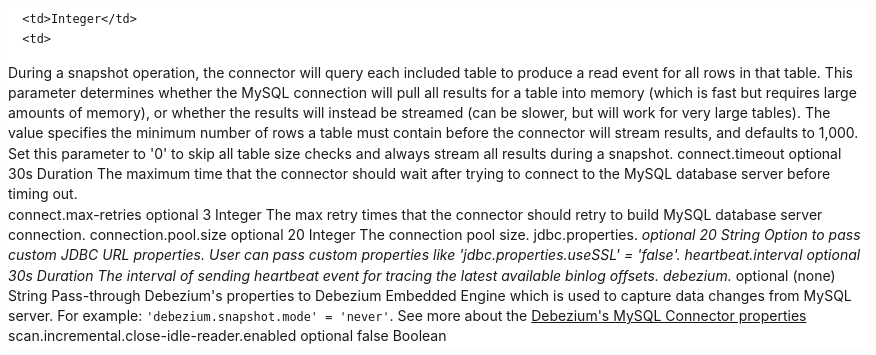       <td>Integer</td>
      <td>	
During a snapshot operation, the connector will query each included table to produce a read event for all rows in that table. This parameter determines whether the MySQL connection will pull all results for a table into memory (which is fast but requires large amounts of memory), or whether the results will instead be streamed (can be slower, but will work for very large tables). The value specifies the minimum number of rows a table must contain before the connector will stream results, and defaults to 1,000. Set this parameter to '0' to skip all table size checks and always stream all results during a snapshot.</td>
    </tr>
    <tr>
          <td>connect.timeout</td>
          <td>optional</td>
          <td style="word-wrap: break-word;">30s</td>
          <td>Duration</td>
          <td>The maximum time that the connector should wait after trying to connect to the MySQL database server before timing out.</td>
    </tr>    
    <tr>
          <td>connect.max-retries</td>
          <td>optional</td>
          <td style="word-wrap: break-word;">3</td>
          <td>Integer</td>
          <td>The max retry times that the connector should retry to build MySQL database server connection.</td>
    </tr>
    <tr>
          <td>connection.pool.size</td>
          <td>optional</td>
          <td style="word-wrap: break-word;">20</td>
          <td>Integer</td>
          <td>The connection pool size.</td>
    </tr>
    <tr>
          <td>jdbc.properties.*</td>
          <td>optional</td>
          <td style="word-wrap: break-word;">20</td>
          <td>String</td>
          <td>Option to pass custom JDBC URL properties. User can pass custom properties like 'jdbc.properties.useSSL' = 'false'.</td>
    </tr>
    <tr>
          <td>heartbeat.interval</td>
          <td>optional</td>
          <td style="word-wrap: break-word;">30s</td>
          <td>Duration</td>
          <td>The interval of sending heartbeat event for tracing the latest available binlog offsets.</td>
    </tr>
    <tr>
      <td>debezium.*</td>
      <td>optional</td>
      <td style="word-wrap: break-word;">(none)</td>
      <td>String</td>
      <td>Pass-through Debezium's properties to Debezium Embedded Engine which is used to capture data changes from MySQL server.
          For example: <code>'debezium.snapshot.mode' = 'never'</code>.
          See more about the <a href="https://debezium.io/documentation/reference/2.0/connectors/mysql.html#mysql-connector-properties">Debezium's MySQL Connector properties</a></td> 
    </tr>
    <tr>
      <td>scan.incremental.close-idle-reader.enabled</td>
      <td>optional</td>
      <td style="word-wrap: break-word;">false</td>
      <td>Boolean</td>